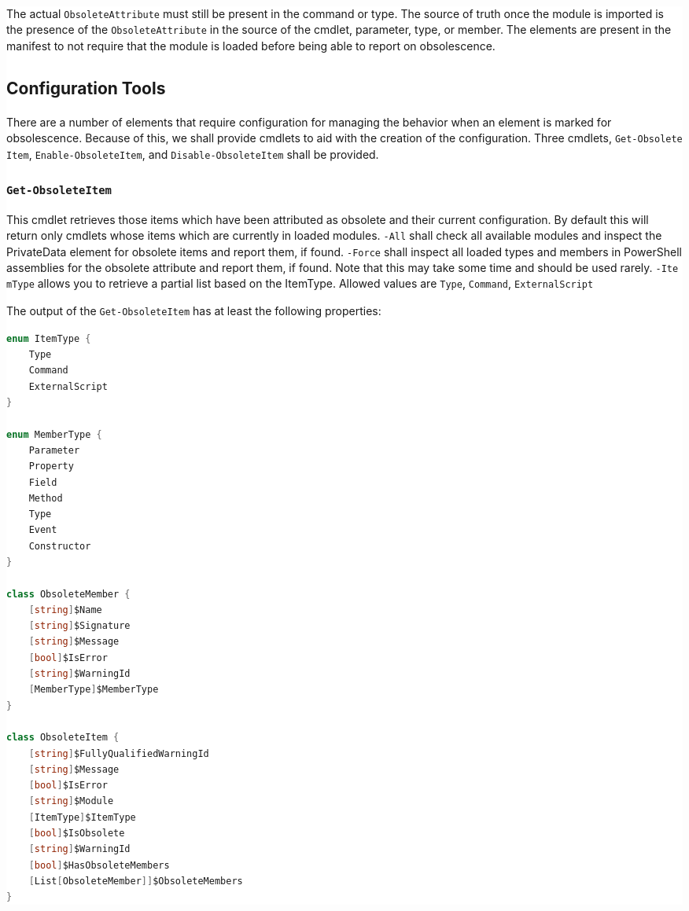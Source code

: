 The actual `ObsoleteAttribute` must still be present in the command or type.
The source of truth once the module is imported is the presence of the `ObsoleteAttribute` in the source of the cmdlet, parameter, type, or member.
The elements are present in the manifest to not require that the module is loaded before being able to report on obsolescence.

## Configuration Tools

There are a number of elements that require configuration for managing the behavior when an element is marked for obsolescence.
Because of this, we shall provide cmdlets to aid with the creation of the configuration.
Three cmdlets, `Get-ObsoleteItem`, `Enable-ObsoleteItem`, and `Disable-ObsoleteItem` shall be provided.

### `Get-ObsoleteItem`

  This cmdlet retrieves those items which have been attributed as obsolete and their current configuration.
  By default this will return only cmdlets whose items which are currently in loaded modules.
  `-All` shall check all available modules and inspect the PrivateData element for obsolete items and report them, if found.
  `-Force` shall inspect all loaded types and members in PowerShell assemblies for the obsolete attribute and report them, if found. Note that this may take some time and should be used rarely.
  `-ItemType` allows you to retrieve a partial list based on the ItemType.
  Allowed values are `Type`, `Command`, `ExternalScript`

  The output of the `Get-ObsoleteItem` has at least the following properties:

```cs
enum ItemType {
    Type
    Command
    ExternalScript
}

enum MemberType {
    Parameter
    Property
    Field
    Method
    Type
    Event
    Constructor
}

class ObsoleteMember {
    [string]$Name
    [string]$Signature
    [string]$Message
    [bool]$IsError
    [string]$WarningId
    [MemberType]$MemberType
}

class ObsoleteItem {
    [string]$FullyQualifiedWarningId
    [string]$Message
    [bool]$IsError
    [string]$Module
    [ItemType]$ItemType
    [bool]$IsObsolete
    [string]$WarningId
    [bool]$HasObsoleteMembers
    [List[ObsoleteMember]]$ObsoleteMembers
}
```